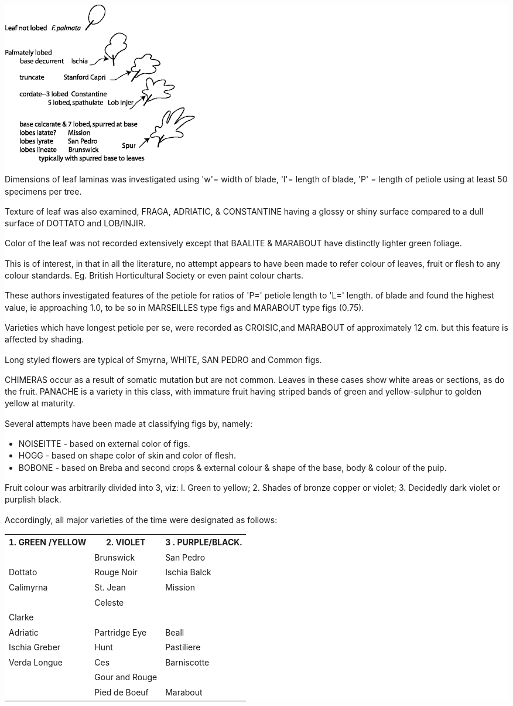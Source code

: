 <img alt="leaf types" src="leaftypes.gif"/>
<p>
Dimensions of leaf laminas was investigated using 'w'= width of blade, 'l'= length of blade, 'P' = length of petiole using at least 50 specimens per tree.</p>
<p>
Texture of leaf was also examined, FRAGA, ADRIATIC, &amp; CONSTANTINE having a  glossy or shiny surface compared to a dull surface of DOTTATO and LOB/INJIR.</p>
<p>
Color of the leaf was not recorded extensively except that BAALITE &amp; MARABOUT have distinctly lighter green foliage.</p>
<p>
This is of interest, in that in all the literature, no attempt appears to have been made to refer colour of leaves, fruit or flesh to any colour standards. Eg. British Horticultural Society or even paint colour charts.</p>
<p>
These authors investigated features of the petiole for ratios of 'P=' petiole length to 'L=' length. of blade and found the highest value, ie approaching 1.0, to be so in MARSEILLES type figs and MARABOUT type figs (0.75).</p>
<p>
Varieties which have longest petiole per se, were recorded as CROISIC,and
MARABOUT of approximately 12 cm. but this feature is affected by shading.</p>
<p>
Long styled flowers are typical of Smyrna, WHITE, SAN PEDRO and Common figs.</p>
<p>
CHIMERAS occur as a result of somatic mutation but are not common. Leaves in these cases show white areas or sections, as do the fruit. PANACHE is a variety in this class, with immature fruit having striped bands of green and yellow-sulphur to golden yellow at maturity.</p>
<p>Several attempts have been made at classifying figs by, namely:</p>
<ul><li>NOISEITTE - based on external color of figs.</li>
<li> HOGG - based on shape color of skin and color of flesh.</li>
<li> BOBONE - based on Breba and second crops &amp; external colour &amp; shape of the base, body &amp; colour of the puip.</li></ul>
<p>
Fruit colour was arbitrarily divided into 3, viz:  l. Green to yellow; 2. Shades of bronze copper or violet; 3. Decidedly dark violet or purplish black.</p>
<p>
Accordingly, all major varieties of the time were designated as follows:</p>
<table align="center">
<th>1. GREEN /YELLOW</th><th>	2. VIOLET</th><th>	3 . PURPLE/BLACK.</th>
<tr><td> </td><td>Brunswick	</td><td>San Pedro</td></tr>
<tr><td>Dottato</td><td>Rouge Noir</td><td>Ischia Balck</td></tr>
<tr><td>Calimyrna</td><td>St. Jean</td><td>Mission</td></tr>
<tr><td> </td><td>Celeste</td><td> </td></tr>
<tr><td>Clarke</td><td> </td><td> </td></tr>
<tr><td>Adriatic	</td><td>Partridge Eye</td><td>Beall</td></tr>
<tr><td>Ischia Greber</td><td>Hunt</td><td>Pastiliere</td></tr>
<tr><td>Verda Longue</td><td>Ces</td><td>Barniscotte</td></tr>
<tr><td> </td><td>Gour and Rouge</td><td> </td></tr>
<tr><td> </td><td>Pied de Boeuf</td><td>Marabout</td></tr>